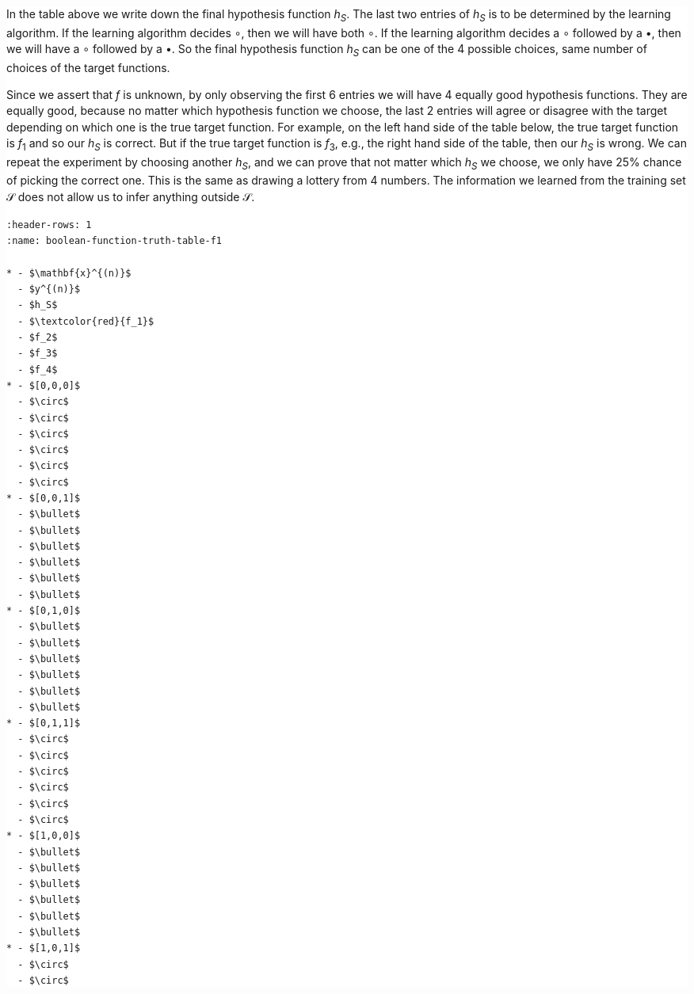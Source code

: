 In the table above we write down the final hypothesis function $h_S$. The last two entries of $h_S$ is to be determined by the learning algorithm. If the learning algorithm decides $\circ$, then we will have both $\circ$. If the learning algorithm decides a $\circ$ followed by a $\bullet$, then
we will have a $\circ$ followed by a $\bullet$. So the final hypothesis function $h_S$ can be one of the 4 possible choices, same number of choices of the target functions.

Since we assert that $f$ is unknown, by only observing the first 6 entries we will have 4 equally good hypothesis functions. They are equally good, because no matter which hypothesis function we choose, the last 2 entries will agree or disagree with the target depending on which one is the true target function. For example, on the left hand side of the table below, the true target function is $f_{1}$ and so our $h_S$ is correct. But if the true target function is $f_{3}$, e.g., the right hand side of the table, then our $h_S$ is wrong. We can repeat the experiment by choosing another $h_S$, and we can prove that not matter which $h_S$ we choose, we only have $25 \%$ chance of picking the correct one. This is the same as drawing a lottery from 4 numbers. The information we learned from the training set $\mathcal{S}$ does not allow us to infer anything outside $\mathcal{S}$.

```{list-table} Function Table with $f_1$ as True Function
:header-rows: 1
:name: boolean-function-truth-table-f1

* - $\mathbf{x}^{(n)}$
  - $y^{(n)}$
  - $h_S$
  - $\textcolor{red}{f_1}$
  - $f_2$
  - $f_3$
  - $f_4$
* - $[0,0,0]$
  - $\circ$
  - $\circ$
  - $\circ$
  - $\circ$
  - $\circ$
  - $\circ$
* - $[0,0,1]$
  - $\bullet$
  - $\bullet$
  - $\bullet$
  - $\bullet$
  - $\bullet$
  - $\bullet$
* - $[0,1,0]$
  - $\bullet$
  - $\bullet$
  - $\bullet$
  - $\bullet$
  - $\bullet$
  - $\bullet$
* - $[0,1,1]$
  - $\circ$
  - $\circ$
  - $\circ$
  - $\circ$
  - $\circ$
  - $\circ$
* - $[1,0,0]$
  - $\bullet$
  - $\bullet$
  - $\bullet$
  - $\bullet$
  - $\bullet$
  - $\bullet$
* - $[1,0,1]$
  - $\circ$
  - $\circ$
```